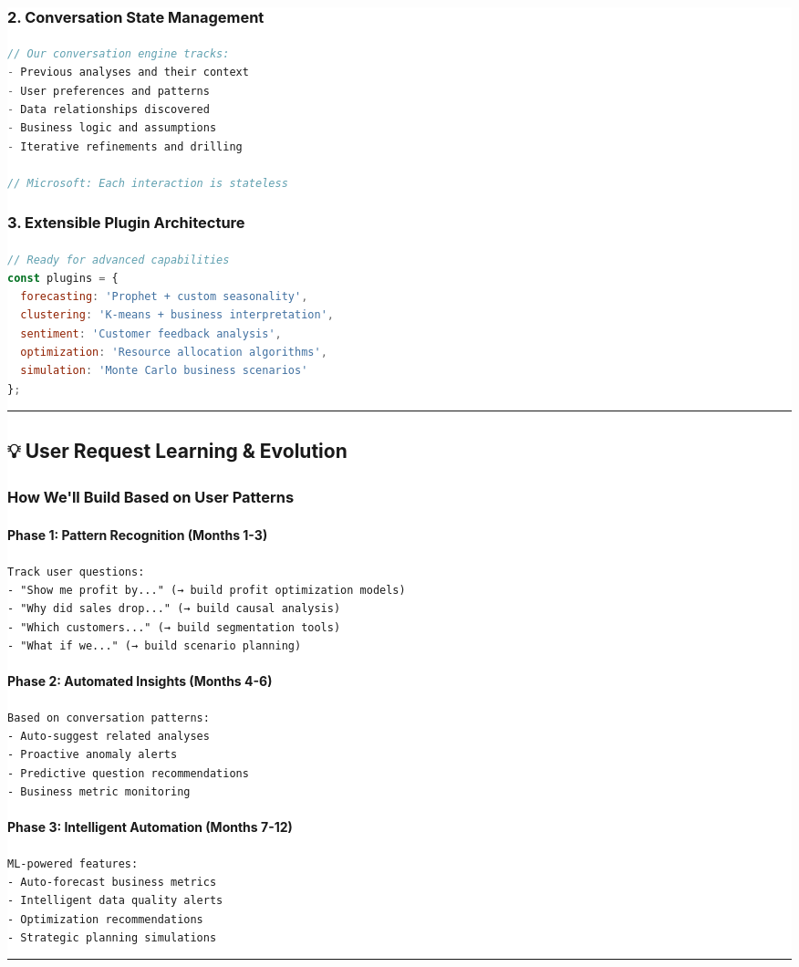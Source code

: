 ### **2. Conversation State Management**
```javascript
// Our conversation engine tracks:
- Previous analyses and their context
- User preferences and patterns  
- Data relationships discovered
- Business logic and assumptions
- Iterative refinements and drilling

// Microsoft: Each interaction is stateless
```

### **3. Extensible Plugin Architecture**
```javascript
// Ready for advanced capabilities
const plugins = {
  forecasting: 'Prophet + custom seasonality',
  clustering: 'K-means + business interpretation',
  sentiment: 'Customer feedback analysis',
  optimization: 'Resource allocation algorithms',
  simulation: 'Monte Carlo business scenarios'
};
```

---

## 💡 **User Request Learning & Evolution**

### **How We'll Build Based on User Patterns**

#### **Phase 1: Pattern Recognition (Months 1-3)**
```
Track user questions:
- "Show me profit by..." (→ build profit optimization models)
- "Why did sales drop..." (→ build causal analysis)
- "Which customers..." (→ build segmentation tools)
- "What if we..." (→ build scenario planning)
```

#### **Phase 2: Automated Insights (Months 4-6)**
```
Based on conversation patterns:
- Auto-suggest related analyses
- Proactive anomaly alerts
- Predictive question recommendations
- Business metric monitoring
```

#### **Phase 3: Intelligent Automation (Months 7-12)**
```
ML-powered features:
- Auto-forecast business metrics
- Intelligent data quality alerts
- Optimization recommendations
- Strategic planning simulations
```

---